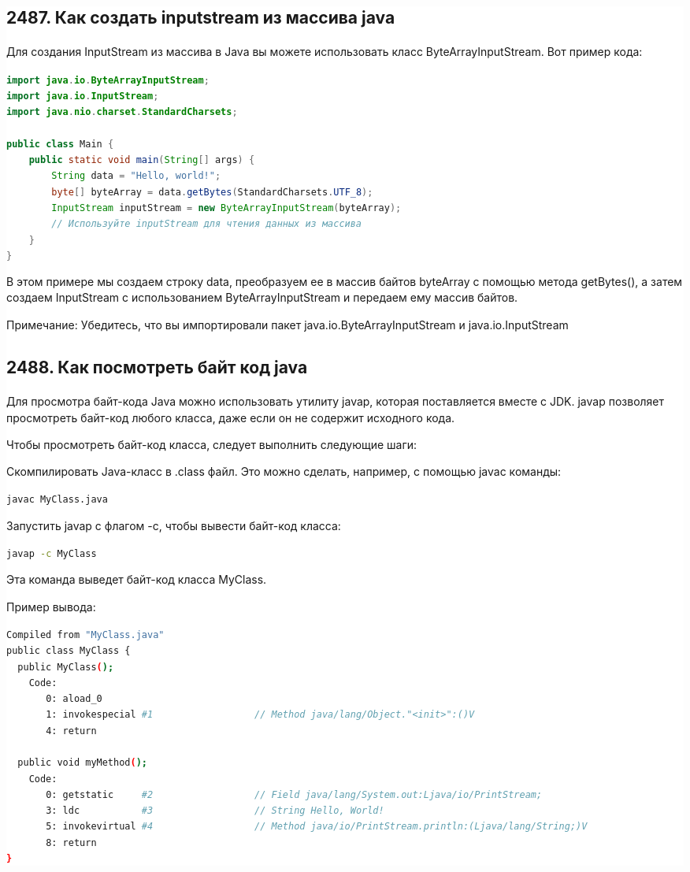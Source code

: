 ## 2487. Как создать inputstream из массива java

Для создания InputStream из массива в Java вы можете использовать класс ByteArrayInputStream. Вот пример кода:
```java
import java.io.ByteArrayInputStream;
import java.io.InputStream;
import java.nio.charset.StandardCharsets;

public class Main {
    public static void main(String[] args) {
        String data = "Hello, world!";
        byte[] byteArray = data.getBytes(StandardCharsets.UTF_8);
        InputStream inputStream = new ByteArrayInputStream(byteArray);
        // Используйте inputStream для чтения данных из массива
    }
}
```

В этом примере мы создаем строку data, преобразуем ее в массив байтов byteArray с помощью метода getBytes(), а затем создаем InputStream с использованием ByteArrayInputStream и передаем ему массив байтов.

Примечание: Убедитесь, что вы импортировали пакет java.io.ByteArrayInputStream и java.io.InputStream

## 2488. Как посмотреть байт код java

Для просмотра байт-кода Java можно использовать утилиту javap, которая поставляется вместе с JDK. javap позволяет просмотреть байт-код любого класса, даже если он не содержит исходного кода.

Чтобы просмотреть байт-код класса, следует выполнить следующие шаги:

Скомпилировать Java-класс в .class файл. Это можно сделать, например, с помощью javac команды:
```bash
javac MyClass.java
```
Запустить javap с флагом -c, чтобы вывести байт-код класса:
```bash
javap -c MyClass
```

Эта команда выведет байт-код класса MyClass.

Пример вывода:
```bash
Compiled from "MyClass.java"
public class MyClass {
  public MyClass();
    Code:
       0: aload_0
       1: invokespecial #1                  // Method java/lang/Object."<init>":()V
       4: return

  public void myMethod();
    Code:
       0: getstatic     #2                  // Field java/lang/System.out:Ljava/io/PrintStream;
       3: ldc           #3                  // String Hello, World!
       5: invokevirtual #4                  // Method java/io/PrintStream.println:(Ljava/lang/String;)V
       8: return
}
```
